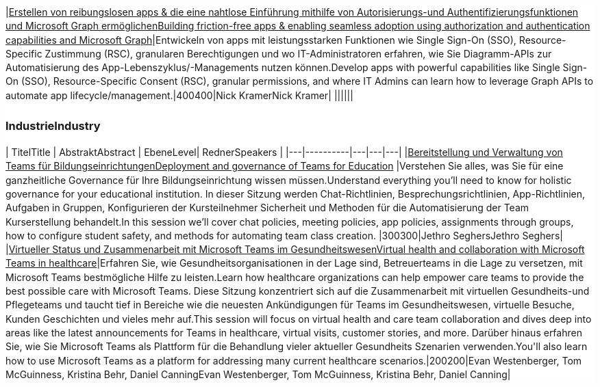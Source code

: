 |[<span data-ttu-id="0f3dd-326">Erstellen von reibungslosen apps & die eine nahtlose Einführung mithilfe von Autorisierungs-und Authentifizierungsfunktionen und Microsoft Graph ermöglichen</span><span class="sxs-lookup"><span data-stu-id="0f3dd-326">Building friction-free apps & enabling seamless adoption using authorization and authentication capabilities and Microsoft Graph</span></span>](https://aka.ms/PR137)|<span data-ttu-id="0f3dd-327">Entwickeln von apps mit leistungsstarken Funktionen wie Single Sign-On (SSO), Resource-Specific Zustimmung (RSC), granularen Berechtigungen und wo IT-Administratoren erfahren, wie Sie Diagramm-APIs zur Automatisierung des App-Lebenszyklus/-Managements nutzen können.</span><span class="sxs-lookup"><span data-stu-id="0f3dd-327">Develop apps with powerful capabilities like Single Sign-On (SSO), Resource-Specific Consent (RSC), granular permissions, and where IT Admins can learn how to leverage Graph APIs to automate app lifecycle/management.</span></span>|<span data-ttu-id="0f3dd-328">400</span><span class="sxs-lookup"><span data-stu-id="0f3dd-328">400</span></span>|<span data-ttu-id="0f3dd-329">Nick Kramer</span><span class="sxs-lookup"><span data-stu-id="0f3dd-329">Nick Kramer</span></span>|
||||||

### <a name="industry"></a><span data-ttu-id="0f3dd-330">Industrie</span><span class="sxs-lookup"><span data-stu-id="0f3dd-330">Industry</span></span>

| <span data-ttu-id="0f3dd-331">Titel</span><span class="sxs-lookup"><span data-stu-id="0f3dd-331">Title</span></span> | <span data-ttu-id="0f3dd-332">Abstrakt</span><span class="sxs-lookup"><span data-stu-id="0f3dd-332">Abstract</span></span>            | <span data-ttu-id="0f3dd-333">Ebene</span><span class="sxs-lookup"><span data-stu-id="0f3dd-333">Level</span></span>| <span data-ttu-id="0f3dd-334">Redner</span><span class="sxs-lookup"><span data-stu-id="0f3dd-334">Speakers</span></span> |
|---|----------|---|---|---|
|[<span data-ttu-id="0f3dd-335">Bereitstellung und Verwaltung von Teams für Bildungseinrichtungen</span><span class="sxs-lookup"><span data-stu-id="0f3dd-335">Deployment and governance of Teams for Education</span></span>](https://aka.ms/PR103) |<span data-ttu-id="0f3dd-336">Verstehen Sie alles, was Sie für eine ganzheitliche Governance für Ihre Bildungseinrichtung wissen müssen.</span><span class="sxs-lookup"><span data-stu-id="0f3dd-336">Understand everything you’ll need to know for holistic governance for your educational institution.</span></span> <span data-ttu-id="0f3dd-337">In dieser Sitzung werden Chat-Richtlinien, Besprechungsrichtlinien, App-Richtlinien, Aufgaben in Gruppen, Konfigurieren der Kursteilnehmer Sicherheit und Methoden für die Automatisierung der Team Kurserstellung behandelt.</span><span class="sxs-lookup"><span data-stu-id="0f3dd-337">In this session we’ll cover chat policies, meeting policies, app policies, assignments through groups, how to configure student safety, and methods for automating team class creation.</span></span> |<span data-ttu-id="0f3dd-338">300</span><span class="sxs-lookup"><span data-stu-id="0f3dd-338">300</span></span>|<span data-ttu-id="0f3dd-339">Jethro Seghers</span><span class="sxs-lookup"><span data-stu-id="0f3dd-339">Jethro Seghers</span></span>|
|[<span data-ttu-id="0f3dd-340">Virtueller Status und Zusammenarbeit mit Microsoft Teams im Gesundheitswesen</span><span class="sxs-lookup"><span data-stu-id="0f3dd-340">Virtual health and collaboration with Microsoft Teams in healthcare</span></span>](https://aka.ms/PR116)|<span data-ttu-id="0f3dd-341">Erfahren Sie, wie Gesundheitsorganisationen in der Lage sind, Betreuerteams in die Lage zu versetzen, mit Microsoft Teams bestmögliche Hilfe zu leisten.</span><span class="sxs-lookup"><span data-stu-id="0f3dd-341">Learn how healthcare organizations can help empower care teams to provide the best possible care with Microsoft Teams.</span></span> <span data-ttu-id="0f3dd-342">Diese Sitzung konzentriert sich auf die Zusammenarbeit mit virtuellen Gesundheits-und Pflegeteams und taucht tief in Bereiche wie die neuesten Ankündigungen für Teams im Gesundheitswesen, virtuelle Besuche, Kunden Geschichten und vieles mehr auf.</span><span class="sxs-lookup"><span data-stu-id="0f3dd-342">This session will focus on virtual health and care team collaboration and dives deep into areas like the latest announcements for Teams in healthcare, virtual visits, customer stories, and more.</span></span> <span data-ttu-id="0f3dd-343">Darüber hinaus erfahren Sie, wie Sie Microsoft Teams als Plattform für die Behandlung vieler aktueller Gesundheits Szenarien verwenden.</span><span class="sxs-lookup"><span data-stu-id="0f3dd-343">You'll also learn how to use Microsoft Teams as a platform for addressing many current healthcare scenarios.</span></span>|<span data-ttu-id="0f3dd-344">200</span><span class="sxs-lookup"><span data-stu-id="0f3dd-344">200</span></span>|<span data-ttu-id="0f3dd-345">Evan Westenberger, Tom McGuinness, Kristina Behr, Daniel Canning</span><span class="sxs-lookup"><span data-stu-id="0f3dd-345">Evan Westenberger, Tom McGuinness, Kristina Behr, Daniel Canning</span></span>|
